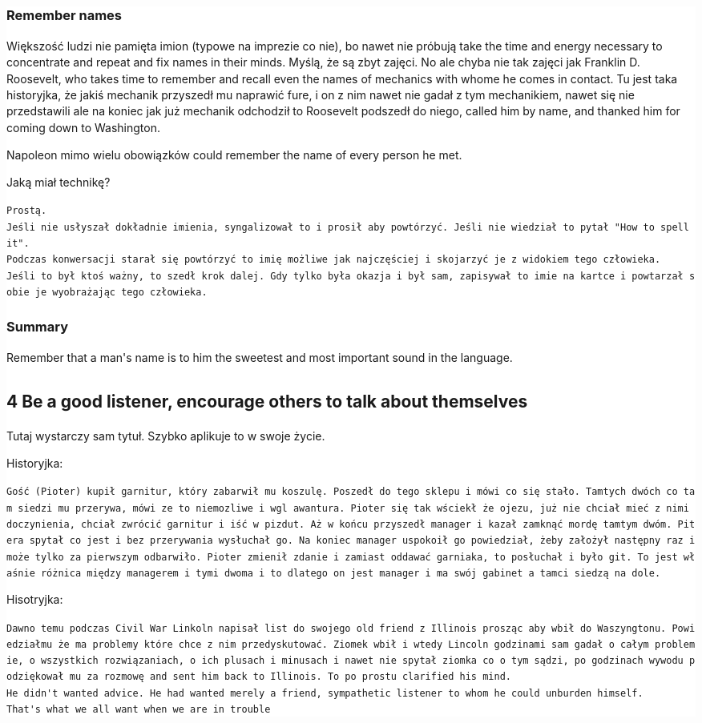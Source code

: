### Remember names

Większość ludzi nie pamięta imion (typowe na imprezie co nie), bo nawet nie próbują take the time and energy necessary to concentrate and repeat and fix names in their minds. Myślą, że są zbyt zajęci. No ale chyba nie tak zajęci jak Franklin D. Roosevelt, who takes time to remember and recall even the names of mechanics with whome he comes in contact. Tu jest taka historyjka, że jakiś mechanik przyszedł mu naprawić fure, i on z nim nawet nie gadał z tym mechanikiem, nawet się nie przedstawili ale na koniec jak już mechanik odchodził to Roosevelt podszedł do niego, called him by name, and thanked him for coming down to Washington.

Napoleon mimo wielu obowiązków could remember the name of every person he met.

Jaką miał technikę?

```
Prostą.
Jeśli nie usłyszał dokładnie imienia, syngalizował to i prosił aby powtórzyć. Jeśli nie wiedział to pytał "How to spell it".
Podczas konwersacji starał się powtórzyć to imię możliwe jak najczęściej i skojarzyć je z widokiem tego człowieka.
Jeśli to był ktoś ważny, to szedł krok dalej. Gdy tylko była okazja i był sam, zapisywał to imie na kartce i powtarzał sobie je wyobrażając tego człowieka.
```

### Summary

Remember that a man's name is to him the sweetest and most important sound in the language.

## 4 Be a good listener, encourage others to talk about themselves

Tutaj wystarczy sam tytuł. Szybko aplikuje to w swoje życie.

Historyjka:

```
Gość (Pioter) kupił garnitur, który zabarwił mu koszulę. Poszedł do tego sklepu i mówi co się stało. Tamtych dwóch co tam siedzi mu przerywa, mówi ze to niemozliwe i wgl awantura. Pioter się tak wściekł że ojezu, już nie chciał mieć z nimi doczynienia, chciał zwrócić garnitur i iść w pizdut. Aż w końcu przyszedł manager i kazał zamknąć mordę tamtym dwóm. Pitera spytał co jest i bez przerywania wysłuchał go. Na koniec manager uspokoił go powiedział, żeby założył następny raz i może tylko za pierwszym odbarwiło. Pioter zmienił zdanie i zamiast oddawać garniaka, to posłuchał i było git. To jest właśnie różnica między managerem i tymi dwoma i to dlatego on jest manager i ma swój gabinet a tamci siedzą na dole.
```

Hisotryjka:

```
Dawno temu podczas Civil War Linkoln napisał list do swojego old friend z Illinois prosząc aby wbił do Waszyngtonu. Powiedziałmu że ma problemy które chce z nim przedyskutować. Ziomek wbił i wtedy Lincoln godzinami sam gadał o całym problemie, o wszystkich rozwiązaniach, o ich plusach i minusach i nawet nie spytał ziomka co o tym sądzi, po godzinach wywodu podziękował mu za rozmowę and sent him back to Illinois. To po prostu clarified his mind. 
He didn't wanted advice. He had wanted merely a friend, sympathetic listener to whom he could unburden himself. 
That's what we all want when we are in trouble
```

